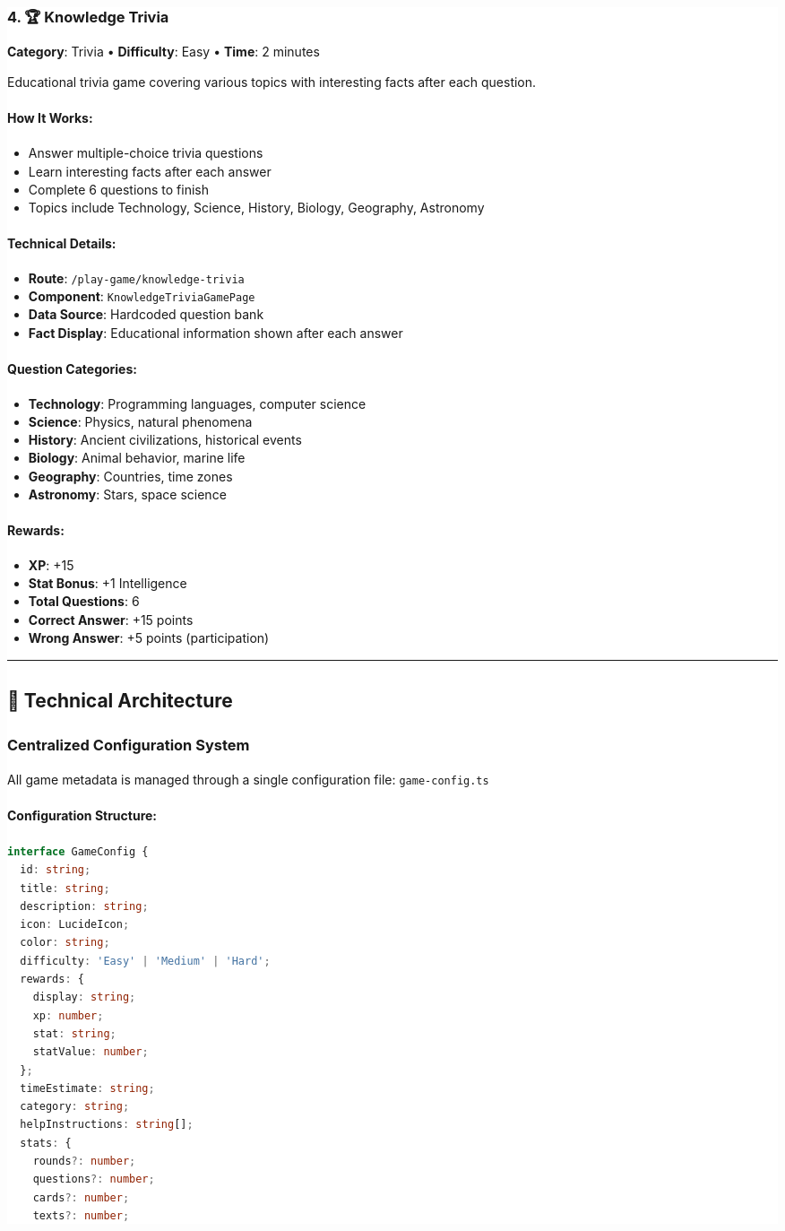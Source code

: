 
### 4. 🏆 Knowledge Trivia
**Category**: Trivia • **Difficulty**: Easy • **Time**: 2 minutes

Educational trivia game covering various topics with interesting facts after each question.

#### How It Works:
- Answer multiple-choice trivia questions
- Learn interesting facts after each answer
- Complete 6 questions to finish
- Topics include Technology, Science, History, Biology, Geography, Astronomy

#### Technical Details:
- **Route**: `/play-game/knowledge-trivia`
- **Component**: `KnowledgeTriviaGamePage`
- **Data Source**: Hardcoded question bank
- **Fact Display**: Educational information shown after each answer

#### Question Categories:
- **Technology**: Programming languages, computer science
- **Science**: Physics, natural phenomena
- **History**: Ancient civilizations, historical events
- **Biology**: Animal behavior, marine life
- **Geography**: Countries, time zones
- **Astronomy**: Stars, space science

#### Rewards:
- **XP**: +15
- **Stat Bonus**: +1 Intelligence
- **Total Questions**: 6
- **Correct Answer**: +15 points
- **Wrong Answer**: +5 points (participation)

---

## 🔧 Technical Architecture

### Centralized Configuration System

All game metadata is managed through a single configuration file: `game-config.ts`

#### Configuration Structure:
```typescript
interface GameConfig {
  id: string;
  title: string;
  description: string;
  icon: LucideIcon;
  color: string;
  difficulty: 'Easy' | 'Medium' | 'Hard';
  rewards: {
    display: string;
    xp: number;
    stat: string;
    statValue: number;
  };
  timeEstimate: string;
  category: string;
  helpInstructions: string[];
  stats: {
    rounds?: number;
    questions?: number;
    cards?: number;
    texts?: number;
```